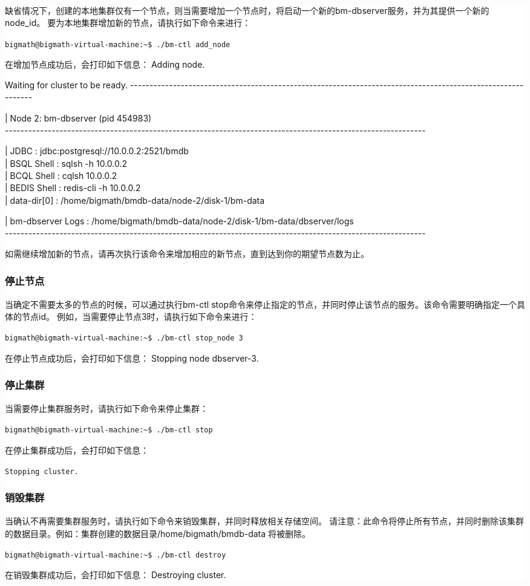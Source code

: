 缺省情况下，创建的本地集群仅有一个节点，则当需要增加一个节点时，将启动一个新的bm-dbserver服务，并为其提供一个新的node_id。
要为本地集群增加新的节点，请执行如下命令来进行：

```
bigmath@bigmath-virtual-machine:~$ ./bm-ctl add_node
```

在增加节点成功后，会打印如下信息：
Adding node.

Waiting for cluster to be ready.
\------------------------------------------------------------------------------------------------------------

| Node 2: bm-dbserver (pid 454983)                                                                  
\------------------------------------------------------------------------------------------------------------

| JDBC           : jdbc:postgresql://10.0.0.2:2521/bmdb                               
| BSQL Shell      : sqlsh -h 10.0.0.2                                                        
| BCQL Shell      : cqlsh 10.0.0.2                                                           
| BEDIS Shell      : redis-cli -h 10.0.0.2                                                     
| data-dir[0]        : /home/bigmath/bmdb-data/node-2/disk-1/bm-data                     

| bm-dbserver Logs     : /home/bigmath/bmdb-data/node-2/disk-1/bm-data/dbserver/logs          
\------------------------------------------------------------------------------------------------------------

如需继续增加新的节点，请再次执行该命令来增加相应的新节点，直到达到你的期望节点数为止。

### **停止节点**

当确定不需要太多的节点的时候，可以通过执行bm-ctl stop命令来停止指定的节点，并同时停止该节点的服务。该命令需要明确指定一个具体的节点id。
例如，当需要停止节点3时，请执行如下命令来进行：

```
bigmath@bigmath-virtual-machine:~$ ./bm-ctl stop_node 3
```

在停止节点成功后，会打印如下信息：
Stopping node dbserver-3.


### **停止集群**

当需要停止集群服务时，请执行如下命令来停止集群：

```
bigmath@bigmath-virtual-machine:~$ ./bm-ctl stop
```

在停止集群成功后，会打印如下信息：

```
Stopping cluster.
```

### **销毁集群**

当确认不再需要集群服务时，请执行如下命令来销毁集群，并同时释放相关存储空间。
请注意：此命令将停止所有节点，并同时删除该集群的数据目录。例如：集群创建的数据目录/home/bigmath/bmdb-data 将被删除。

```
bigmath@bigmath-virtual-machine:~$ ./bm-ctl destroy
```

在销毁集群成功后，会打印如下信息：
Destroying cluster.